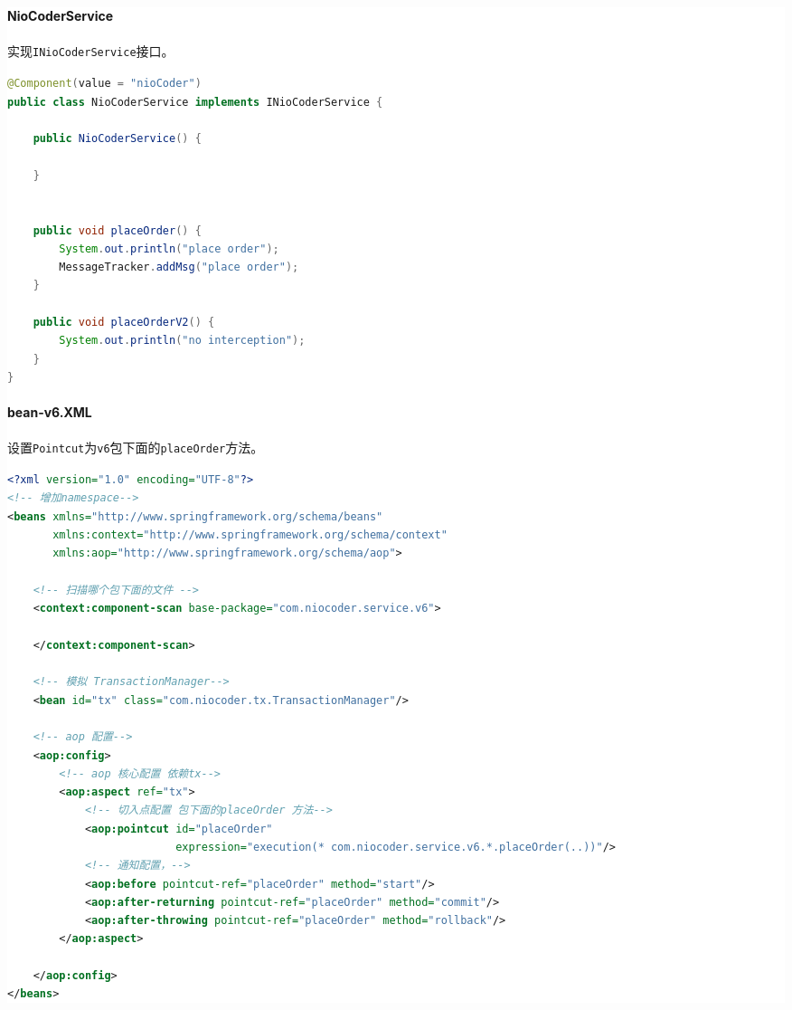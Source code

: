 #### NioCoderService

实现`INioCoderService`接口。

```java
@Component(value = "nioCoder")
public class NioCoderService implements INioCoderService {

    public NioCoderService() {

    }


    public void placeOrder() {
        System.out.println("place order");
        MessageTracker.addMsg("place order");
    }

    public void placeOrderV2() {
        System.out.println("no interception");
    }
}

```

#### bean-v6.XML

设置`Pointcut`为`v6`包下面的`placeOrder`方法。

```XML
<?xml version="1.0" encoding="UTF-8"?>
<!-- 增加namespace-->
<beans xmlns="http://www.springframework.org/schema/beans"
       xmlns:context="http://www.springframework.org/schema/context"
       xmlns:aop="http://www.springframework.org/schema/aop">

    <!-- 扫描哪个包下面的文件 -->
    <context:component-scan base-package="com.niocoder.service.v6">

    </context:component-scan>

    <!-- 模拟 TransactionManager-->
    <bean id="tx" class="com.niocoder.tx.TransactionManager"/>

    <!-- aop 配置-->
    <aop:config>
        <!-- aop 核心配置 依赖tx-->
        <aop:aspect ref="tx">
            <!-- 切入点配置 包下面的placeOrder 方法-->
            <aop:pointcut id="placeOrder"
                          expression="execution(* com.niocoder.service.v6.*.placeOrder(..))"/>
            <!-- 通知配置，-->
            <aop:before pointcut-ref="placeOrder" method="start"/>
            <aop:after-returning pointcut-ref="placeOrder" method="commit"/>
            <aop:after-throwing pointcut-ref="placeOrder" method="rollback"/>
        </aop:aspect>

    </aop:config>
</beans>
```
